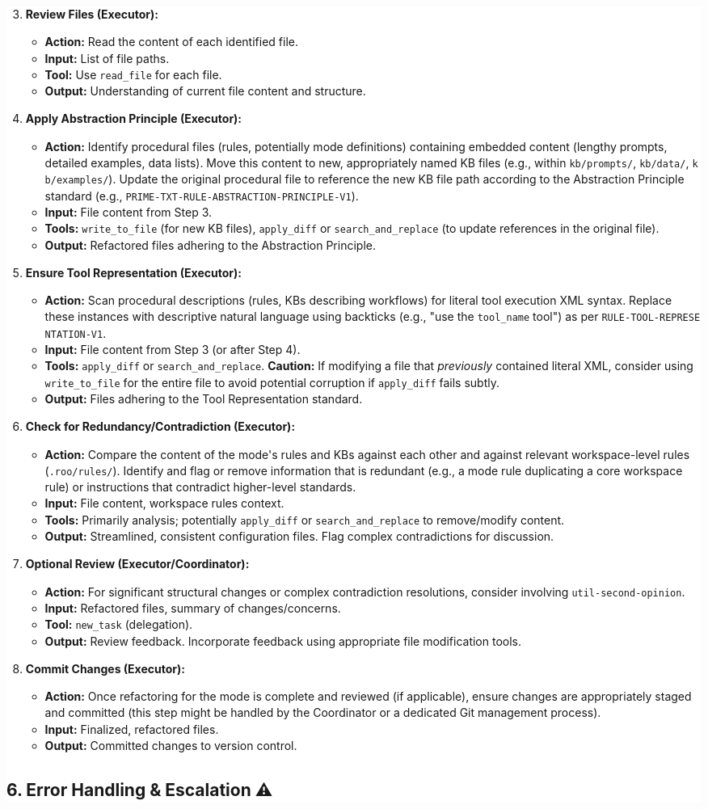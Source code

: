 3.  **Review Files (Executor):**
    *   **Action:** Read the content of each identified file.
    *   **Input:** List of file paths.
    *   **Tool:** Use `read_file` for each file.
    *   **Output:** Understanding of current file content and structure.

4.  **Apply Abstraction Principle (Executor):**
    *   **Action:** Identify procedural files (rules, potentially mode definitions) containing embedded content (lengthy prompts, detailed examples, data lists). Move this content to new, appropriately named KB files (e.g., within `kb/prompts/`, `kb/data/`, `kb/examples/`). Update the original procedural file to reference the new KB file path according to the Abstraction Principle standard (e.g., `PRIME-TXT-RULE-ABSTRACTION-PRINCIPLE-V1`).
    *   **Input:** File content from Step 3.
    *   **Tools:** `write_to_file` (for new KB files), `apply_diff` or `search_and_replace` (to update references in the original file).
    *   **Output:** Refactored files adhering to the Abstraction Principle.

5.  **Ensure Tool Representation (Executor):**
    *   **Action:** Scan procedural descriptions (rules, KBs describing workflows) for literal tool execution XML syntax. Replace these instances with descriptive natural language using backticks (e.g., "use the `tool_name` tool") as per `RULE-TOOL-REPRESENTATION-V1`.
    *   **Input:** File content from Step 3 (or after Step 4).
    *   **Tools:** `apply_diff` or `search_and_replace`. **Caution:** If modifying a file that *previously* contained literal XML, consider using `write_to_file` for the entire file to avoid potential corruption if `apply_diff` fails subtly.
    *   **Output:** Files adhering to the Tool Representation standard.

6.  **Check for Redundancy/Contradiction (Executor):**
    *   **Action:** Compare the content of the mode's rules and KBs against each other and against relevant workspace-level rules (`.roo/rules/`). Identify and flag or remove information that is redundant (e.g., a mode rule duplicating a core workspace rule) or instructions that contradict higher-level standards.
    *   **Input:** File content, workspace rules context.
    *   **Tools:** Primarily analysis; potentially `apply_diff` or `search_and_replace` to remove/modify content.
    *   **Output:** Streamlined, consistent configuration files. Flag complex contradictions for discussion.

7.  **Optional Review (Executor/Coordinator):**
    *   **Action:** For significant structural changes or complex contradiction resolutions, consider involving `util-second-opinion`.
    *   **Input:** Refactored files, summary of changes/concerns.
    *   **Tool:** `new_task` (delegation).
    *   **Output:** Review feedback. Incorporate feedback using appropriate file modification tools.

8.  **Commit Changes (Executor):**
    *   **Action:** Once refactoring for the mode is complete and reviewed (if applicable), ensure changes are appropriately staged and committed (this step might be handled by the Coordinator or a dedicated Git management process).
    *   **Input:** Finalized, refactored files.
    *   **Output:** Committed changes to version control.

## 6. Error Handling & Escalation ⚠️
